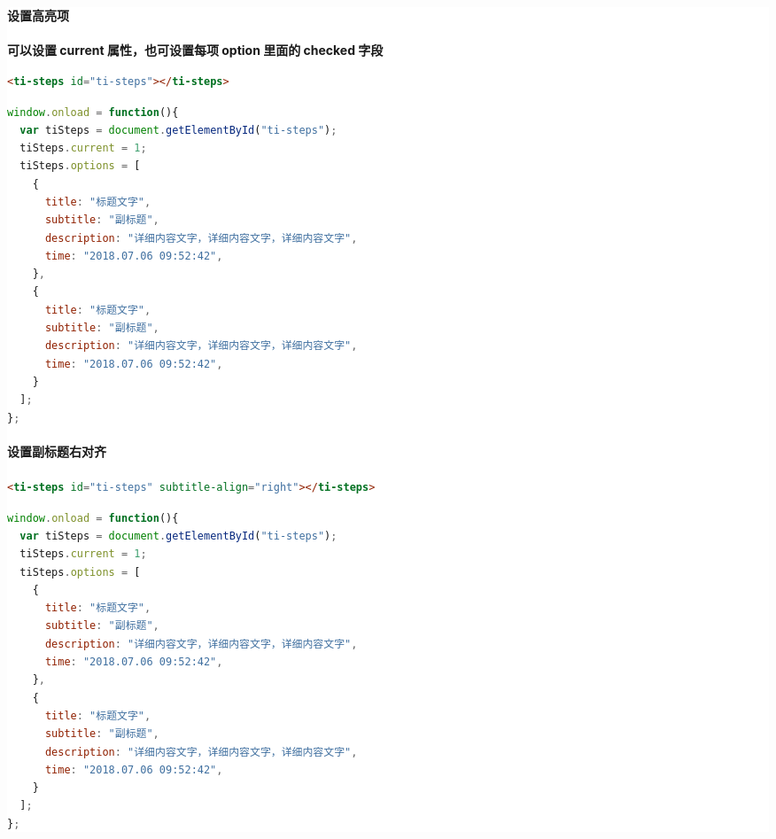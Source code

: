 #### 设置高亮项
**可以设置 current 属性，也可设置每项 option 里面的 checked 字段**
<Tabs>
<TabItem value="index.html" label="index.html">

```html showLineNumbers
<ti-steps id="ti-steps"></ti-steps>
```
</TabItem>
<TabItem value="index.js" label="index.js">

```js showLineNumbers
window.onload = function(){
  var tiSteps = document.getElementById("ti-steps");
  tiSteps.current = 1;
  tiSteps.options = [
    {
      title: "标题文字",
      subtitle: "副标题",
      description: "详细内容文字，详细内容文字，详细内容文字",
      time: "2018.07.06 09:52:42",
    },
    {
      title: "标题文字",
      subtitle: "副标题",
      description: "详细内容文字，详细内容文字，详细内容文字",
      time: "2018.07.06 09:52:42",
    }
  ];
};
```
</TabItem>
</Tabs>

#### 设置副标题右对齐
<Tabs>
<TabItem value="index.html" label="index.html">

```html showLineNumbers
<ti-steps id="ti-steps" subtitle-align="right"></ti-steps>
```
</TabItem>
<TabItem value="index.js" label="index.js">

```js showLineNumbers
window.onload = function(){
  var tiSteps = document.getElementById("ti-steps");
  tiSteps.current = 1;
  tiSteps.options = [
    {
      title: "标题文字",
      subtitle: "副标题",
      description: "详细内容文字，详细内容文字，详细内容文字",
      time: "2018.07.06 09:52:42",
    },
    {
      title: "标题文字",
      subtitle: "副标题",
      description: "详细内容文字，详细内容文字，详细内容文字",
      time: "2018.07.06 09:52:42",
    }
  ];
};
```
</TabItem>
</Tabs>
